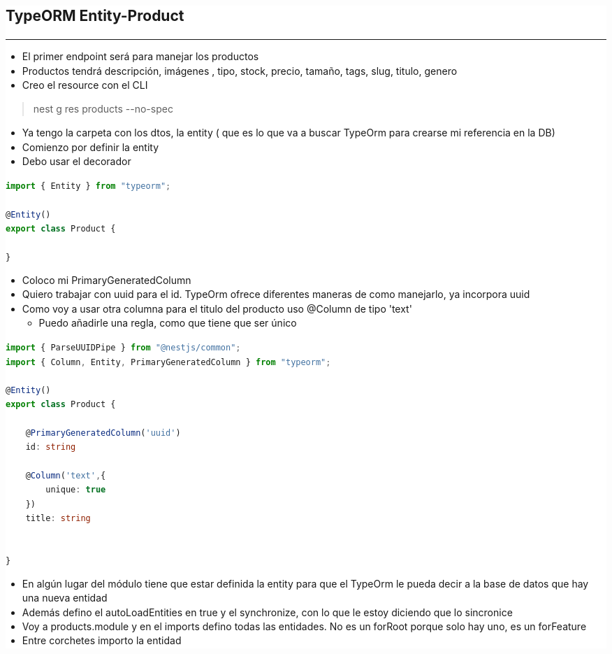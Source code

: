 ## TypeORM Entity-Product
-----
- El primer endpoint será para manejar los productos
- Productos tendrá descripción, imágenes , tipo, stock, precio, tamaño, tags, slug, titulo, genero 
- Creo el resource con el CLI

> nest g res products --no-spec

- Ya tengo la carpeta con los dtos, la entity ( que es lo que va a buscar TypeOrm para crearse mi referencia en la DB)
- Comienzo por definir la entity
- Debo usar el decorador

~~~ts
import { Entity } from "typeorm";

@Entity()
export class Product {

}
~~~

- Coloco mi PrimaryGeneratedColumn
- Quiero trabajar con uuid para el id. TypeOrm ofrece diferentes maneras de como manejarlo, ya incorpora uuid
- Como voy a usar otra columna para el titulo del producto uso @Column de tipo 'text'
  - Puedo añadirle una regla, como que tiene que ser único

~~~ts
import { ParseUUIDPipe } from "@nestjs/common";
import { Column, Entity, PrimaryGeneratedColumn } from "typeorm";

@Entity()
export class Product {

    @PrimaryGeneratedColumn('uuid')
    id: string
    
    @Column('text',{
        unique: true
    })
    title: string


}
~~~

- En algún lugar del módulo tiene que estar definida la entity para que el TypeOrm le pueda decir a la base de datos que hay una nueva entidad
- Además defino el autoLoadEntities en true y el synchronize, con lo que le estoy diciendo que lo sincronice
- Voy a products.module y en el imports defino todas las entidades. No es un forRoot porque solo hay uno, es un forFeature
- Entre corchetes importo la entidad
